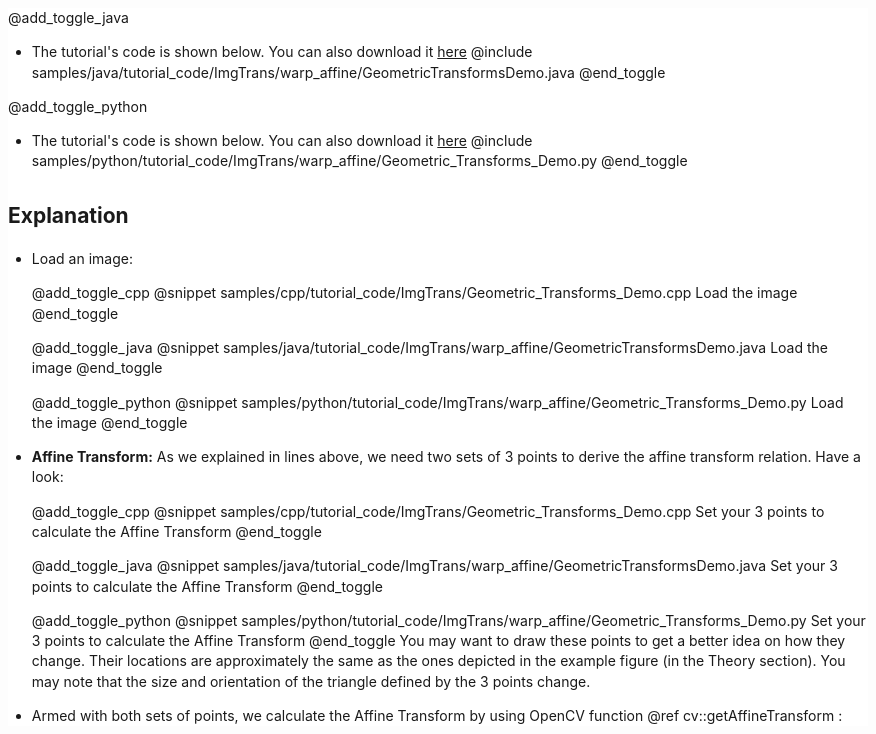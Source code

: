 @add_toggle_java
-   The tutorial's code is shown below. You can also download it
    [here](https://raw.githubusercontent.com/opencv/opencv/master/samples/cpp/tutorial_code/ImgProc/Smoothing/Smoothing.cpp)
    @include samples/java/tutorial_code/ImgTrans/warp_affine/GeometricTransformsDemo.java
@end_toggle

@add_toggle_python
-   The tutorial's code is shown below. You can also download it
    [here](https://raw.githubusercontent.com/opencv/opencv/master/samples/python/tutorial_code/ImgTrans/warp_affine/Geometric_Transforms_Demo.py)
    @include samples/python/tutorial_code/ImgTrans/warp_affine/Geometric_Transforms_Demo.py
@end_toggle

Explanation
-----------

-   Load an image:

    @add_toggle_cpp
    @snippet samples/cpp/tutorial_code/ImgTrans/Geometric_Transforms_Demo.cpp Load the image
    @end_toggle

    @add_toggle_java
    @snippet samples/java/tutorial_code/ImgTrans/warp_affine/GeometricTransformsDemo.java Load the image
    @end_toggle

    @add_toggle_python
    @snippet samples/python/tutorial_code/ImgTrans/warp_affine/Geometric_Transforms_Demo.py Load the image
    @end_toggle

-   **Affine Transform:** As we explained in lines above, we need two sets of 3 points to derive the
    affine transform relation. Have a look:

    @add_toggle_cpp
    @snippet samples/cpp/tutorial_code/ImgTrans/Geometric_Transforms_Demo.cpp Set your 3 points to calculate the  Affine Transform
    @end_toggle

    @add_toggle_java
    @snippet samples/java/tutorial_code/ImgTrans/warp_affine/GeometricTransformsDemo.java Set your 3 points to calculate the  Affine Transform
    @end_toggle

    @add_toggle_python
    @snippet samples/python/tutorial_code/ImgTrans/warp_affine/Geometric_Transforms_Demo.py Set your 3 points to calculate the  Affine Transform
    @end_toggle
    You may want to draw these points to get a better idea on how they change. Their locations are
    approximately the same as the ones depicted in the example figure (in the Theory section). You
    may note that the size and orientation of the triangle defined by the 3 points change.

-   Armed with both sets of points, we calculate the Affine Transform by using OpenCV function @ref
    cv::getAffineTransform :
